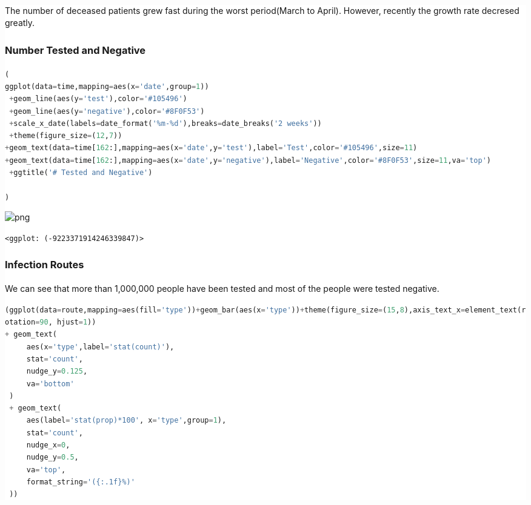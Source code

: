The number of deceased patients grew fast during the worst period(March to April). However, recently the growth rate decresed greatly.

### Number Tested and Negative


```python
(
ggplot(data=time,mapping=aes(x='date',group=1))
 +geom_line(aes(y='test'),color='#105496')
 +geom_line(aes(y='negative'),color='#8F0F53')
 +scale_x_date(labels=date_format('%m-%d'),breaks=date_breaks('2 weeks'))
 +theme(figure_size=(12,7))
+geom_text(data=time[162:],mapping=aes(x='date',y='test'),label='Test',color='#105496',size=11)
+geom_text(data=time[162:],mapping=aes(x='date',y='negative'),label='Negative',color='#8F0F53',size=11,va='top')
 +ggtitle('# Tested and Negative')

)
```


![png](/images/COVID_files/COVID_27_0.png)





    <ggplot: (-9223371914246339847)>



### Infection Routes

We can see that more than 1,000,000 people have been tested and most of the people were tested negative.


```python
(ggplot(data=route,mapping=aes(fill='type'))+geom_bar(aes(x='type'))+theme(figure_size=(15,8),axis_text_x=element_text(rotation=90, hjust=1))
+ geom_text(
     aes(x='type',label='stat(count)'),
     stat='count',
     nudge_y=0.125,
     va='bottom'
 )
 + geom_text(
     aes(label='stat(prop)*100', x='type',group=1),
     stat='count',
     nudge_x=0,
     nudge_y=0.5,
     va='top',
     format_string='({:.1f}%)'
 ))
```
